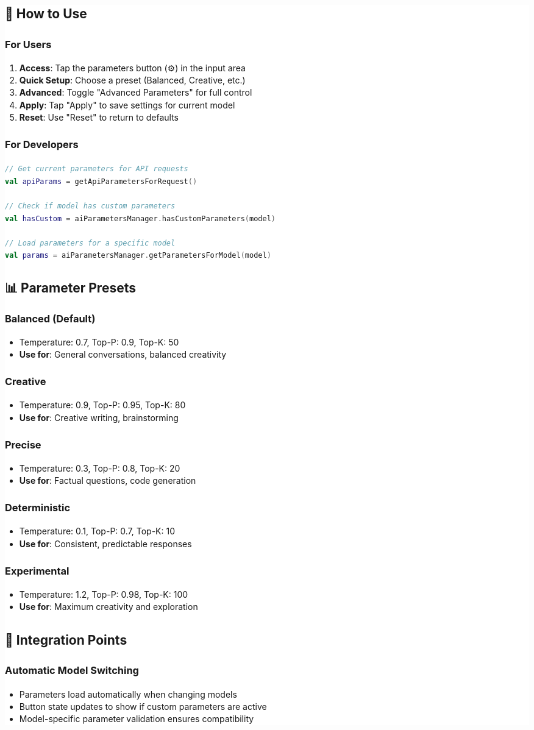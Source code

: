 ## 🚀 **How to Use**

### **For Users**
1. **Access**: Tap the parameters button (⚙️) in the input area
2. **Quick Setup**: Choose a preset (Balanced, Creative, etc.)
3. **Advanced**: Toggle "Advanced Parameters" for full control
4. **Apply**: Tap "Apply" to save settings for current model
5. **Reset**: Use "Reset" to return to defaults

### **For Developers**
```kotlin
// Get current parameters for API requests
val apiParams = getApiParametersForRequest()

// Check if model has custom parameters
val hasCustom = aiParametersManager.hasCustomParameters(model)

// Load parameters for a specific model
val params = aiParametersManager.getParametersForModel(model)
```

## 📊 **Parameter Presets**

### **Balanced** (Default)
- Temperature: 0.7, Top-P: 0.9, Top-K: 50
- **Use for**: General conversations, balanced creativity

### **Creative**
- Temperature: 0.9, Top-P: 0.95, Top-K: 80
- **Use for**: Creative writing, brainstorming

### **Precise**
- Temperature: 0.3, Top-P: 0.8, Top-K: 20
- **Use for**: Factual questions, code generation

### **Deterministic**
- Temperature: 0.1, Top-P: 0.7, Top-K: 10
- **Use for**: Consistent, predictable responses

### **Experimental**
- Temperature: 1.2, Top-P: 0.98, Top-K: 100
- **Use for**: Maximum creativity and exploration

## 🔄 **Integration Points**

### **Automatic Model Switching**
- Parameters load automatically when changing models
- Button state updates to show if custom parameters are active
- Model-specific parameter validation ensures compatibility
